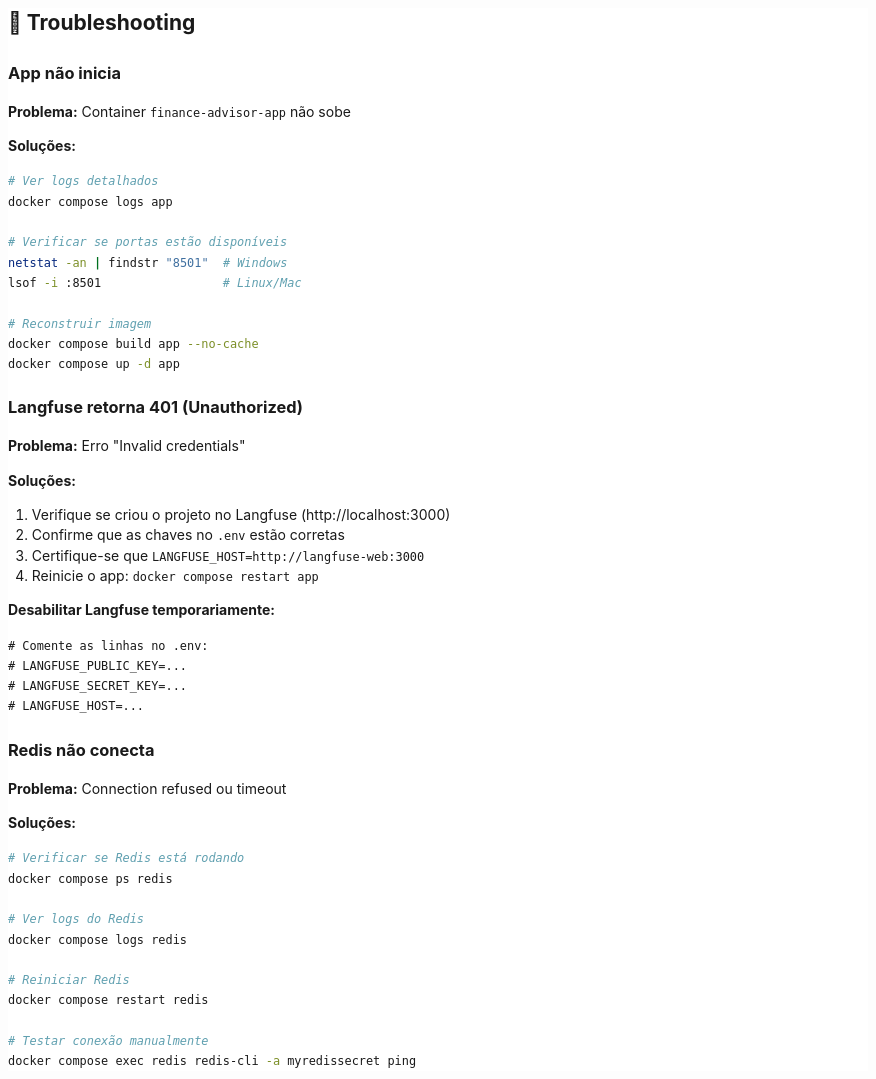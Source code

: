 
## 🐛 Troubleshooting

### App não inicia

**Problema:** Container `finance-advisor-app` não sobe

**Soluções:**
```bash
# Ver logs detalhados
docker compose logs app

# Verificar se portas estão disponíveis
netstat -an | findstr "8501"  # Windows
lsof -i :8501                 # Linux/Mac

# Reconstruir imagem
docker compose build app --no-cache
docker compose up -d app
```

### Langfuse retorna 401 (Unauthorized)

**Problema:** Erro "Invalid credentials"

**Soluções:**
1. Verifique se criou o projeto no Langfuse (http://localhost:3000)
2. Confirme que as chaves no `.env` estão corretas
3. Certifique-se que `LANGFUSE_HOST=http://langfuse-web:3000`
4. Reinicie o app: `docker compose restart app`

**Desabilitar Langfuse temporariamente:**
```env
# Comente as linhas no .env:
# LANGFUSE_PUBLIC_KEY=...
# LANGFUSE_SECRET_KEY=...
# LANGFUSE_HOST=...
```

### Redis não conecta

**Problema:** Connection refused ou timeout

**Soluções:**
```bash
# Verificar se Redis está rodando
docker compose ps redis

# Ver logs do Redis
docker compose logs redis

# Reiniciar Redis
docker compose restart redis

# Testar conexão manualmente
docker compose exec redis redis-cli -a myredissecret ping
```
